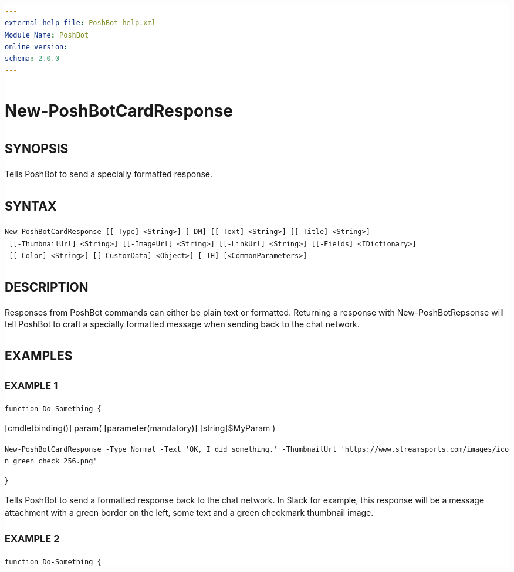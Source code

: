 ```yaml
---
external help file: PoshBot-help.xml
Module Name: PoshBot
online version:
schema: 2.0.0
---
```


# New-PoshBotCardResponse

## SYNOPSIS
Tells PoshBot to send a specially formatted response.

## SYNTAX

```
New-PoshBotCardResponse [[-Type] <String>] [-DM] [[-Text] <String>] [[-Title] <String>]
 [[-ThumbnailUrl] <String>] [[-ImageUrl] <String>] [[-LinkUrl] <String>] [[-Fields] <IDictionary>]
 [[-Color] <String>] [[-CustomData] <Object>] [-TH] [<CommonParameters>]
```

## DESCRIPTION
Responses from PoshBot commands can either be plain text or formatted.
Returning a response with New-PoshBotRepsonse will tell PoshBot
to craft a specially formatted message when sending back to the chat network.

## EXAMPLES

### EXAMPLE 1
```
function Do-Something {
```

\[cmdletbinding()\]
    param(
        \[parameter(mandatory)\]
        \[string\]$MyParam
    )

    New-PoshBotCardResponse -Type Normal -Text 'OK, I did something.' -ThumbnailUrl 'https://www.streamsports.com/images/icon_green_check_256.png'
}

Tells PoshBot to send a formatted response back to the chat network.
In Slack for example, this response will be a message attachment
with a green border on the left, some text and a green checkmark thumbnail image.

### EXAMPLE 2
```
function Do-Something {
```
